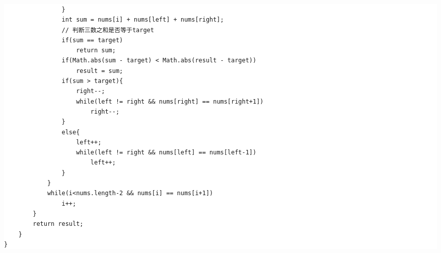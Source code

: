 ```
                }
                int sum = nums[i] + nums[left] + nums[right];
                // 判断三数之和是否等于target
                if(sum == target)
                    return sum;
                if(Math.abs(sum - target) < Math.abs(result - target))
                    result = sum;
                if(sum > target){
                    right--;
                    while(left != right && nums[right] == nums[right+1])
                        right--;
                }
                else{
                    left++;
                    while(left != right && nums[left] == nums[left-1])
                        left++;
                }
            }
            while(i<nums.length-2 && nums[i] == nums[i+1])
                i++;
        }
        return result;
    }
}
```

